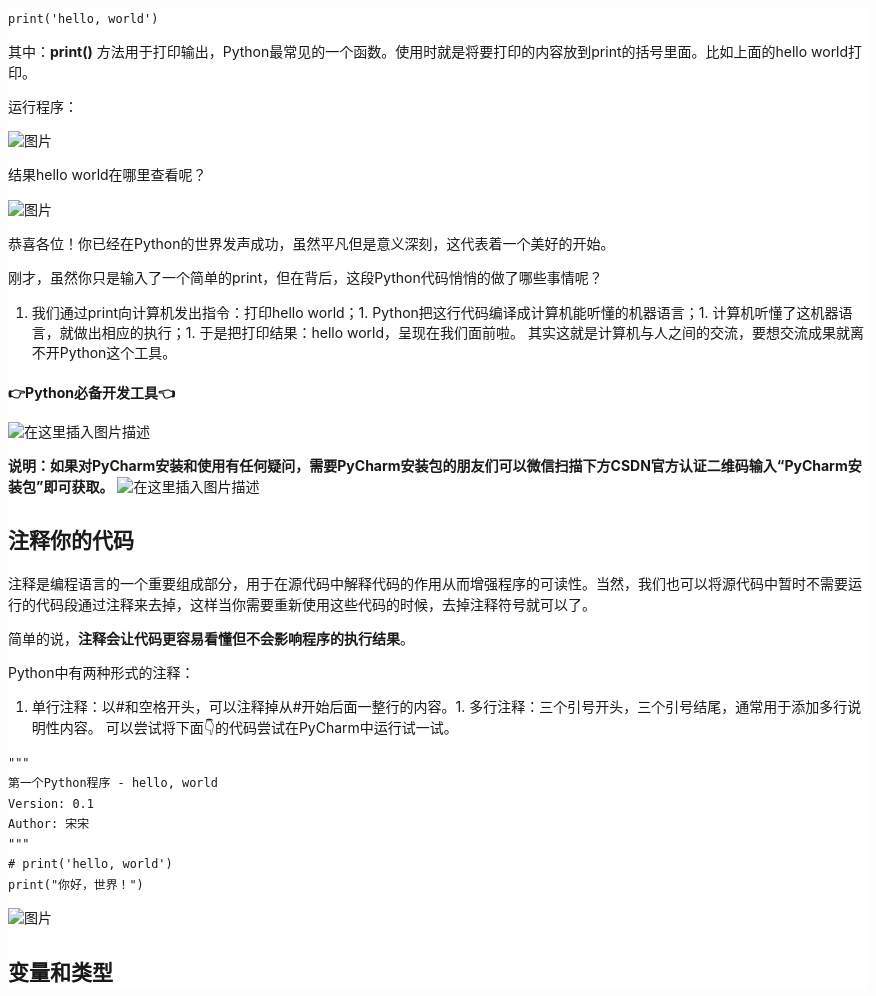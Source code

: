```
print('hello, world')

```

其中：**print()** 方法用于打印输出，Python最常见的一个函数。使用时就是将要打印的内容放到print的括号里面。比如上面的hello world打印。

运行程序：

<img src="https://img-blog.csdnimg.cn/64cd5f4966fe4cd8946d80163f68452e.png#pic_center" alt="图片">

结果hello world在哪里查看呢？

<img src="https://img-blog.csdnimg.cn/09baeaa00a39452281a699dadf27d5d9.png#pic_center" alt="图片">

恭喜各位！你已经在Python的世界发声成功，虽然平凡但是意义深刻，这代表着一个美好的开始。

刚才，虽然你只是输入了一个简单的print，但在背后，这段Python代码悄悄的做了哪些事情呢？
1. 我们通过print向计算机发出指令：打印hello world；1. Python把这行代码编译成计算机能听懂的机器语言；1. 计算机听懂了这机器语言，就做出相应的执行；1. 于是把打印结果：hello world，呈现在我们面前啦。
其实这就是计算机与人之间的交流，要想交流成果就离不开Python这个工具。

#### 👉Python必备开发工具👈

<img src="https://img-blog.csdnimg.cn/e299148034784600b16d42fe04af55b6.png#pic_center" alt="在这里插入图片描述">

>  
 **说明：如果对PyCharm安装和使用有任何疑问，需要PyCharm安装包的朋友们可以微信扫描下方CSDN官方认证二维码输入“PyCharm安装包”即可获取。** <img src="https://img-blog.csdnimg.cn/53b067a114254a96943d7367cd93ce38.png#pic_center" alt="在这里插入图片描述"> 


## 注释你的代码

注释是编程语言的一个重要组成部分，用于在源代码中解释代码的作用从而增强程序的可读性。当然，我们也可以将源代码中暂时不需要运行的代码段通过注释来去掉，这样当你需要重新使用这些代码的时候，去掉注释符号就可以了。

简单的说，**注释会让代码更容易看懂但不会影响程序的执行结果**。

Python中有两种形式的注释：
1. 单行注释：以#和空格开头，可以注释掉从#开始后面一整行的内容。1. 多行注释：三个引号开头，三个引号结尾，通常用于添加多行说明性内容。
可以尝试将下面👇的代码尝试在PyCharm中运行试一试。

```
"""
第一个Python程序 - hello, world
Version: 0.1
Author: 宋宋
"""
# print('hello, world')
print("你好，世界！")

```

<img src="https://img-blog.csdnimg.cn/d99caf828889423f9b995fffb941ba32.png" alt="图片">

## 变量和类型
